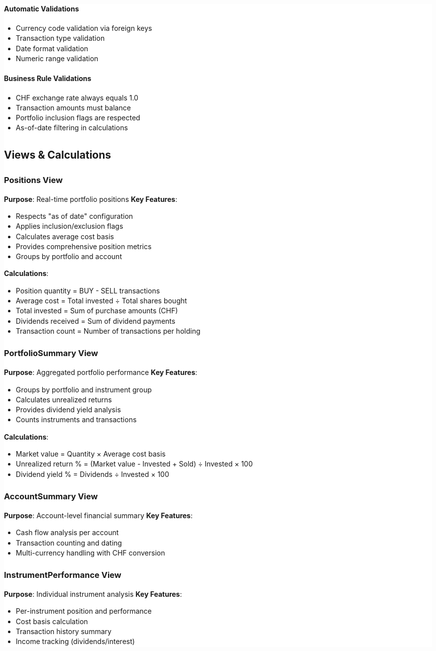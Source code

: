 #### Automatic Validations
- Currency code validation via foreign keys
- Transaction type validation
- Date format validation
- Numeric range validation

#### Business Rule Validations
- CHF exchange rate always equals 1.0
- Transaction amounts must balance
- Portfolio inclusion flags are respected
- As-of-date filtering in calculations

## Views & Calculations

### Positions View
**Purpose**: Real-time portfolio positions
**Key Features**:
- Respects "as of date" configuration
- Applies inclusion/exclusion flags
- Calculates average cost basis
- Provides comprehensive position metrics
- Groups by portfolio and account

**Calculations**:
- Position quantity = BUY - SELL transactions
- Average cost = Total invested ÷ Total shares bought
- Total invested = Sum of purchase amounts (CHF)
- Dividends received = Sum of dividend payments
- Transaction count = Number of transactions per holding

### PortfolioSummary View
**Purpose**: Aggregated portfolio performance
**Key Features**:
- Groups by portfolio and instrument group
- Calculates unrealized returns
- Provides dividend yield analysis
- Counts instruments and transactions

**Calculations**:
- Market value = Quantity × Average cost basis
- Unrealized return % = (Market value - Invested + Sold) ÷ Invested × 100
- Dividend yield % = Dividends ÷ Invested × 100

### AccountSummary View
**Purpose**: Account-level financial summary
**Key Features**:
- Cash flow analysis per account
- Transaction counting and dating
- Multi-currency handling with CHF conversion

### InstrumentPerformance View
**Purpose**: Individual instrument analysis
**Key Features**:
- Per-instrument position and performance
- Cost basis calculation
- Transaction history summary
- Income tracking (dividends/interest)
